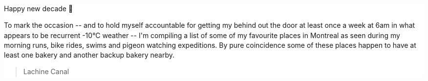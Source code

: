 Happy new decade 💖

To mark the occasion -- and to hold myself accountable for getting my behind out the door at least once a week at 6am in what appears to be recurrent -10°C weather -- I'm compiling a list of some of my favourite places in Montreal as seen during my morning runs, bike rides, swims and pigeon watching expeditions. By pure coincidence some of these places happen to have at least one bakery and another backup bakery nearby.

> Lachine Canal
